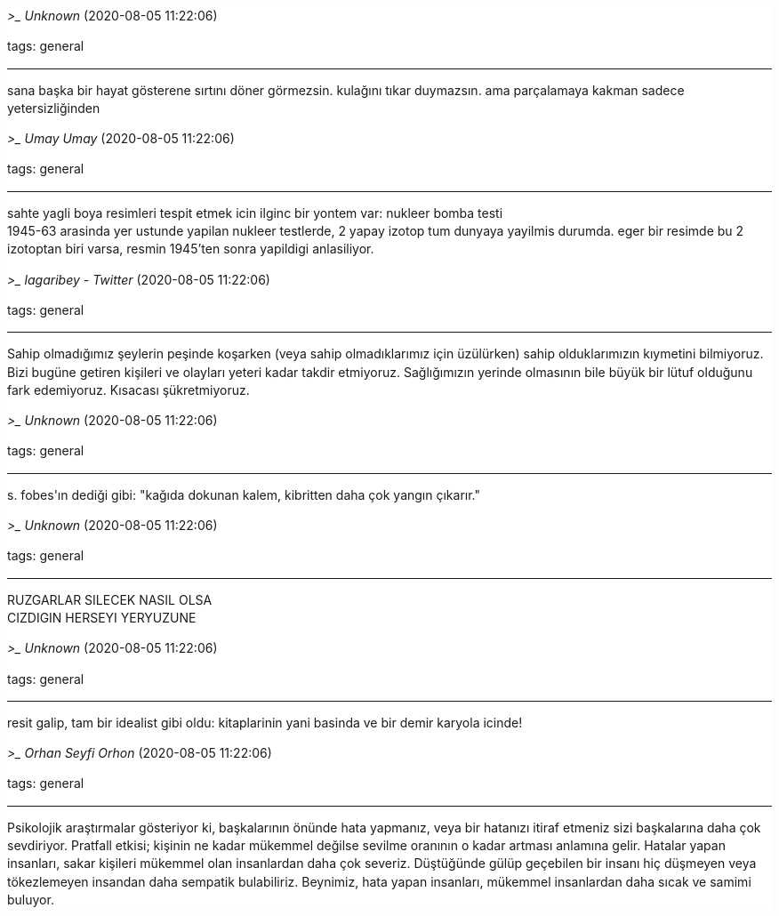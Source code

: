 *>_ Unknown* (2020-08-05 11:22:06)

tags: general

---

sana başka bir hayat gösterene sırtını döner görmezsin. kulağını tıkar duymazsın. ama parçalamaya kakman sadece yetersizliğinden

*>_ Umay Umay* (2020-08-05 11:22:06)

tags: general

---

sahte yagli boya resimleri tespit etmek icin ilginc bir yontem var: nukleer bomba testi  
1945-63 arasinda yer ustunde yapilan nukleer testlerde, 2 yapay izotop tum dunyaya yayilmis durumda. eger bir resimde bu 2 izotoptan biri varsa, resmin 1945’ten sonra yapildigi anlasiliyor.

*>_ lagaribey - Twitter* (2020-08-05 11:22:06)

tags: general

---

Sahip olmadığımız şeylerin peşinde koşarken (veya sahip olmadıklarımız için üzülürken) sahip olduklarımızın kıymetini bilmiyoruz. Bizi bugüne getiren kişileri ve olayları yeteri kadar takdir etmiyoruz. Sağlığımızın yerinde olmasının bile büyük bir lütuf olduğunu fark edemiyoruz. Kısacası şükretmiyoruz.

*>_ Unknown* (2020-08-05 11:22:06)

tags: general

---

s. fobes'ın dediği gibi: "kağıda dokunan kalem, kibritten daha çok yangın çıkarır."

*>_ Unknown* (2020-08-05 11:22:06)

tags: general

---

RUZGARLAR SILECEK NASIL OLSA    
CIZDIGIN HERSEYI YERYUZUNE

*>_ Unknown* (2020-08-05 11:22:06)

tags: general

---

resit galip, tam bir idealist gibi oldu: kitaplarinin yani basinda ve bir demir karyola icinde!

*>_ Orhan Seyfi Orhon* (2020-08-05 11:22:06)

tags: general

---

Psikolojik araştırmalar gösteriyor ki, başkalarının önünde hata yapmanız, veya bir hatanızı itiraf etmeniz sizi başkalarına daha çok sevdiriyor. Pratfall etkisi; kişinin ne kadar mükemmel değilse sevilme oranının o kadar artması anlamına gelir. Hatalar yapan insanları, sakar kişileri mükemmel olan insanlardan daha çok severiz. Düştüğünde gülüp geçebilen bir insanı hiç düşmeyen veya tökezlemeyen insandan daha sempatik bulabiliriz. Beynimiz, hata yapan insanları, mükemmel insanlardan daha sıcak ve samimi buluyor.
